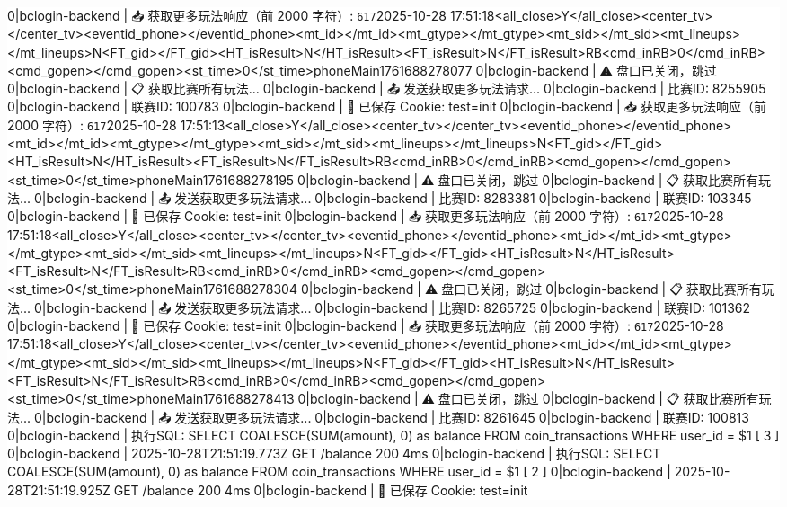 0|bclogin-backend  | 📥 获取更多玩法响应（前 2000 字符）: <?xml version="1.0" encoding="UTF-8"?><serverresponse sip="74.21"><code>617</code><systime>2025-10-28 17:51:18</systime><all_close>Y</all_close><center_tv></center_tv><eventid></eventid><eventid_phone></eventid_phone><mt></mt><mt_id></mt_id><mt_gtype></mt_gtype><mt_sid></mt_sid><mt_lineups></mt_lineups><nowMode></nowMode><hasEC>N</hasEC><ecid></ecid><FT_gid><gid id="" master="Y" /></FT_gid><FTscoreH></FTscoreH><FTscoreC></FTscoreC><HT_isResult>N</HT_isResult><FT_isResult>N</FT_isResult><showtype>RB</showtype><cmd_inRB>0</cmd_inRB><cmd_gopen></cmd_gopen><st_time>0</st_time><device>phone</device><filter>Main</filter><ts>1761688278077</ts></serverresponse>
0|bclogin-backend  | ⚠️ 盘口已关闭，跳过
0|bclogin-backend  | 📋 获取比赛所有玩法...
0|bclogin-backend  | 📤 发送获取更多玩法请求...
0|bclogin-backend  |    比赛ID: 8255905
0|bclogin-backend  |    联赛ID: 100783
0|bclogin-backend  | 🍪 已保存 Cookie: test=init
0|bclogin-backend  | 📥 获取更多玩法响应（前 2000 字符）: <?xml version="1.0" encoding="UTF-8"?><serverresponse sip="74.11"><code>617</code><systime>2025-10-28 17:51:13</systime><all_close>Y</all_close><center_tv></center_tv><eventid></eventid><eventid_phone></eventid_phone><mt></mt><mt_id></mt_id><mt_gtype></mt_gtype><mt_sid></mt_sid><mt_lineups></mt_lineups><nowMode></nowMode><hasEC>N</hasEC><ecid></ecid><FT_gid><gid id="" master="Y" /></FT_gid><FTscoreH></FTscoreH><FTscoreC></FTscoreC><HT_isResult>N</HT_isResult><FT_isResult>N</FT_isResult><showtype>RB</showtype><cmd_inRB>0</cmd_inRB><cmd_gopen></cmd_gopen><st_time>0</st_time><device>phone</device><filter>Main</filter><ts>1761688278195</ts></serverresponse>
0|bclogin-backend  | ⚠️ 盘口已关闭，跳过
0|bclogin-backend  | 📋 获取比赛所有玩法...
0|bclogin-backend  | 📤 发送获取更多玩法请求...
0|bclogin-backend  |    比赛ID: 8283381
0|bclogin-backend  |    联赛ID: 103345
0|bclogin-backend  | 🍪 已保存 Cookie: test=init
0|bclogin-backend  | 📥 获取更多玩法响应（前 2000 字符）: <?xml version="1.0" encoding="UTF-8"?><serverresponse sip="74.203"><code>617</code><systime>2025-10-28 17:51:18</systime><all_close>Y</all_close><center_tv></center_tv><eventid></eventid><eventid_phone></eventid_phone><mt></mt><mt_id></mt_id><mt_gtype></mt_gtype><mt_sid></mt_sid><mt_lineups></mt_lineups><nowMode></nowMode><hasEC>N</hasEC><ecid></ecid><FT_gid><gid id="" master="Y" /></FT_gid><FTscoreH></FTscoreH><FTscoreC></FTscoreC><HT_isResult>N</HT_isResult><FT_isResult>N</FT_isResult><showtype>RB</showtype><cmd_inRB>0</cmd_inRB><cmd_gopen></cmd_gopen><st_time>0</st_time><device>phone</device><filter>Main</filter><ts>1761688278304</ts></serverresponse>
0|bclogin-backend  | ⚠️ 盘口已关闭，跳过
0|bclogin-backend  | 📋 获取比赛所有玩法...
0|bclogin-backend  | 📤 发送获取更多玩法请求...
0|bclogin-backend  |    比赛ID: 8265725
0|bclogin-backend  |    联赛ID: 101362
0|bclogin-backend  | 🍪 已保存 Cookie: test=init
0|bclogin-backend  | 📥 获取更多玩法响应（前 2000 字符）: <?xml version="1.0" encoding="UTF-8"?><serverresponse sip="74.69"><code>617</code><systime>2025-10-28 17:51:18</systime><all_close>Y</all_close><center_tv></center_tv><eventid></eventid><eventid_phone></eventid_phone><mt></mt><mt_id></mt_id><mt_gtype></mt_gtype><mt_sid></mt_sid><mt_lineups></mt_lineups><nowMode></nowMode><hasEC>N</hasEC><ecid></ecid><FT_gid><gid id="" master="Y" /></FT_gid><FTscoreH></FTscoreH><FTscoreC></FTscoreC><HT_isResult>N</HT_isResult><FT_isResult>N</FT_isResult><showtype>RB</showtype><cmd_inRB>0</cmd_inRB><cmd_gopen></cmd_gopen><st_time>0</st_time><device>phone</device><filter>Main</filter><ts>1761688278413</ts></serverresponse>
0|bclogin-backend  | ⚠️ 盘口已关闭，跳过
0|bclogin-backend  | 📋 获取比赛所有玩法...
0|bclogin-backend  | 📤 发送获取更多玩法请求...
0|bclogin-backend  |    比赛ID: 8261645
0|bclogin-backend  |    联赛ID: 100813
0|bclogin-backend  | 执行SQL: SELECT COALESCE(SUM(amount), 0) as balance FROM coin_transactions WHERE user_id = $1 [ 3 ]
0|bclogin-backend  | 2025-10-28T21:51:19.773Z GET /balance 200 4ms
0|bclogin-backend  | 执行SQL: SELECT COALESCE(SUM(amount), 0) as balance FROM coin_transactions WHERE user_id = $1 [ 2 ]
0|bclogin-backend  | 2025-10-28T21:51:19.925Z GET /balance 200 4ms
0|bclogin-backend  | 🍪 已保存 Cookie: test=init